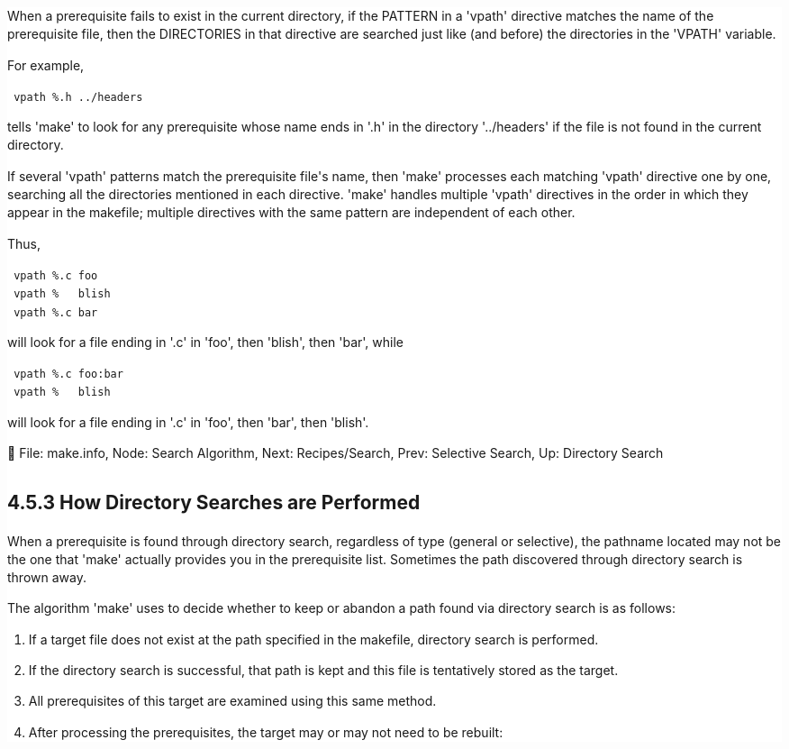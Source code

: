    When a prerequisite fails to exist in the current directory, if the
PATTERN in a 'vpath' directive matches the name of the prerequisite
file, then the DIRECTORIES in that directive are searched just like (and
before) the directories in the 'VPATH' variable.

   For example,

     vpath %.h ../headers

tells 'make' to look for any prerequisite whose name ends in '.h' in the
directory '../headers' if the file is not found in the current
directory.

   If several 'vpath' patterns match the prerequisite file's name, then
'make' processes each matching 'vpath' directive one by one, searching
all the directories mentioned in each directive.  'make' handles
multiple 'vpath' directives in the order in which they appear in the
makefile; multiple directives with the same pattern are independent of
each other.

   Thus,

     vpath %.c foo
     vpath %   blish
     vpath %.c bar

will look for a file ending in '.c' in 'foo', then 'blish', then 'bar',
while

     vpath %.c foo:bar
     vpath %   blish

will look for a file ending in '.c' in 'foo', then 'bar', then 'blish'.


File: make.info,  Node: Search Algorithm,  Next: Recipes/Search,  Prev: Selective Search,  Up: Directory Search

4.5.3 How Directory Searches are Performed
------------------------------------------

When a prerequisite is found through directory search, regardless of
type (general or selective), the pathname located may not be the one
that 'make' actually provides you in the prerequisite list.  Sometimes
the path discovered through directory search is thrown away.

   The algorithm 'make' uses to decide whether to keep or abandon a path
found via directory search is as follows:

  1. If a target file does not exist at the path specified in the
     makefile, directory search is performed.

  2. If the directory search is successful, that path is kept and this
     file is tentatively stored as the target.

  3. All prerequisites of this target are examined using this same
     method.

  4. After processing the prerequisites, the target may or may not need
     to be rebuilt:
